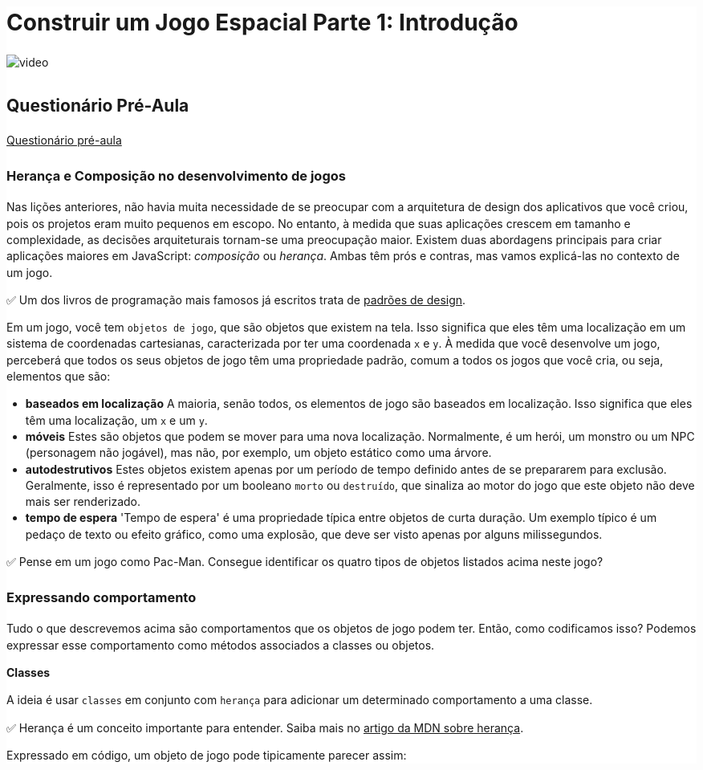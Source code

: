 
# Construir um Jogo Espacial Parte 1: Introdução

![video](../../../../6-space-game/images/pewpew.gif)

## Questionário Pré-Aula

[Questionário pré-aula](https://ff-quizzes.netlify.app/web/quiz/29)

### Herança e Composição no desenvolvimento de jogos

Nas lições anteriores, não havia muita necessidade de se preocupar com a arquitetura de design dos aplicativos que você criou, pois os projetos eram muito pequenos em escopo. No entanto, à medida que suas aplicações crescem em tamanho e complexidade, as decisões arquiteturais tornam-se uma preocupação maior. Existem duas abordagens principais para criar aplicações maiores em JavaScript: *composição* ou *herança*. Ambas têm prós e contras, mas vamos explicá-las no contexto de um jogo.

✅ Um dos livros de programação mais famosos já escritos trata de [padrões de design](https://en.wikipedia.org/wiki/Design_Patterns).

Em um jogo, você tem `objetos de jogo`, que são objetos que existem na tela. Isso significa que eles têm uma localização em um sistema de coordenadas cartesianas, caracterizada por ter uma coordenada `x` e `y`. À medida que você desenvolve um jogo, perceberá que todos os seus objetos de jogo têm uma propriedade padrão, comum a todos os jogos que você cria, ou seja, elementos que são:

- **baseados em localização** A maioria, senão todos, os elementos de jogo são baseados em localização. Isso significa que eles têm uma localização, um `x` e um `y`.
- **móveis** Estes são objetos que podem se mover para uma nova localização. Normalmente, é um herói, um monstro ou um NPC (personagem não jogável), mas não, por exemplo, um objeto estático como uma árvore.
- **autodestrutivos** Estes objetos existem apenas por um período de tempo definido antes de se prepararem para exclusão. Geralmente, isso é representado por um booleano `morto` ou `destruído`, que sinaliza ao motor do jogo que este objeto não deve mais ser renderizado.
- **tempo de espera** 'Tempo de espera' é uma propriedade típica entre objetos de curta duração. Um exemplo típico é um pedaço de texto ou efeito gráfico, como uma explosão, que deve ser visto apenas por alguns milissegundos.

✅ Pense em um jogo como Pac-Man. Consegue identificar os quatro tipos de objetos listados acima neste jogo?

### Expressando comportamento

Tudo o que descrevemos acima são comportamentos que os objetos de jogo podem ter. Então, como codificamos isso? Podemos expressar esse comportamento como métodos associados a classes ou objetos.

**Classes**

A ideia é usar `classes` em conjunto com `herança` para adicionar um determinado comportamento a uma classe.

✅ Herança é um conceito importante para entender. Saiba mais no [artigo da MDN sobre herança](https://developer.mozilla.org/docs/Web/JavaScript/Inheritance_and_the_prototype_chain).

Expressado em código, um objeto de jogo pode tipicamente parecer assim:
